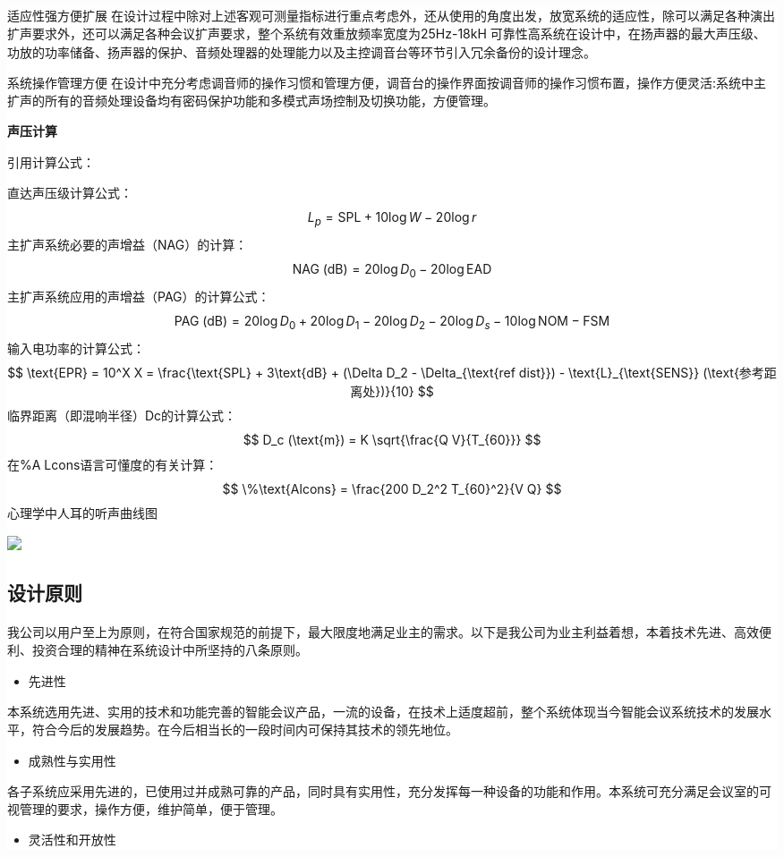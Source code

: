 适应性强方便扩展 在设计过程中除对上述客观可测量指标进行重点考虑外，还从使用的角度出发，放宽系统的适应性，除可以满足各种演出扩声要求外，还可以满足各种会议扩声要求，整个系统有效重放频率宽度为25Hz-18kH 可靠性高系统在设计中，在扬声器的最大声压级、功放的功率储备、扬声器的保护、音频处理器的处理能力以及主控调音台等环节引入冗余备份的设计理念。

系统操作管理方便 在设计中充分考虑调音师的操作习惯和管理方便，调音台的操作界面按调音师的操作习惯布置，操作方便灵活:系统中主扩声的所有的音频处理设备均有密码保护功能和多模式声场控制及切换功能，方便管理。

**声压计算**

引用计算公式：

直达声压级计算公式： 
$$
L_p = \text{SPL} + 10 \log W - 20 \log r
$$
主扩声系统必要的声增益（NAG）的计算：
$$
\text{NAG (dB)} = 20 \log D_0 - 20 \log \text{EAD}
$$
主扩声系统应用的声增益（PAG）的计算公式：
$$
\text{PAG (dB)} = 20 \log D_0 + 20 \log D_1 - 20 \log D_2 - 20 \log D_s - 10 \log \text{NOM} - \text{FSM}
$$
输入电功率的计算公式：
$$
\text{EPR} = 10^X
X = \frac{\text{SPL} + 3\text{dB} + (\Delta D_2 - \Delta_{\text{ref dist}}) - \text{L}_{\text{SENS}} (\text{参考距离处})}{10}
$$
临界距离（即混响半径）Dc的计算公式： 
$$
D_c (\text{m}) = K \sqrt{\frac{Q V}{T_{60}}}
$$
在%A Lcons语言可懂度的有关计算：
$$
\%\text{Alcons} = \frac{200 D_2^2 T_{60}^2}{V Q}
$$
心理学中人耳的听声曲线图

![](http://115.231.236.153:10000/b.png)

## 设计原则

我公司以用户至上为原则，在符合国家规范的前提下，最大限度地满足业主的需求。以下是我公司为业主利益着想，本着技术先进、高效便利、投资合理的精神在系统设计中所坚持的八条原则。

* 先进性

本系统选用先进、实用的技术和功能完善的智能会议产品，一流的设备，在技术上适度超前，整个系统体现当今智能会议系统技术的发展水平，符合今后的发展趋势。在今后相当长的一段时间内可保持其技术的领先地位。

* 成熟性与实用性

各子系统应采用先进的，已使用过并成熟可靠的产品，同时具有实用性，充分发挥每一种设备的功能和作用。本系统可充分满足会议室的可视管理的要求，操作方便，维护简单，便于管理。

* 灵活性和开放性

